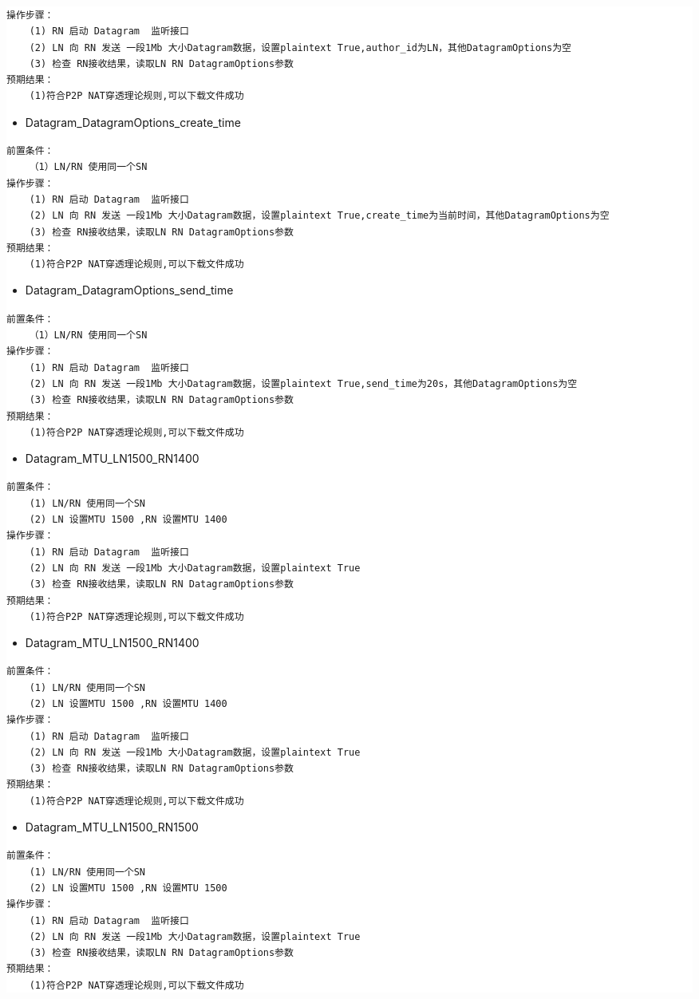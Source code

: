 ```
操作步骤：
    (1) RN 启动 Datagram  监听接口
    (2) LN 向 RN 发送 一段1Mb 大小Datagram数据，设置plaintext True,author_id为LN，其他DatagramOptions为空
    (3) 检查 RN接收结果，读取LN RN DatagramOptions参数
预期结果：
    (1)符合P2P NAT穿透理论规则,可以下载文件成功
``` 
+ Datagram_DatagramOptions_create_time
```
前置条件：
    （1）LN/RN 使用同一个SN
操作步骤：
    (1) RN 启动 Datagram  监听接口
    (2) LN 向 RN 发送 一段1Mb 大小Datagram数据，设置plaintext True,create_time为当前时间，其他DatagramOptions为空
    (3) 检查 RN接收结果，读取LN RN DatagramOptions参数
预期结果：
    (1)符合P2P NAT穿透理论规则,可以下载文件成功
``` 
+ Datagram_DatagramOptions_send_time
```
前置条件：
    （1）LN/RN 使用同一个SN
操作步骤：
    (1) RN 启动 Datagram  监听接口
    (2) LN 向 RN 发送 一段1Mb 大小Datagram数据，设置plaintext True,send_time为20s，其他DatagramOptions为空
    (3) 检查 RN接收结果，读取LN RN DatagramOptions参数
预期结果：
    (1)符合P2P NAT穿透理论规则,可以下载文件成功
``` 
+ Datagram_MTU_LN1500_RN1400
```
前置条件：
    (1) LN/RN 使用同一个SN
    (2) LN 设置MTU 1500 ,RN 设置MTU 1400
操作步骤：
    (1) RN 启动 Datagram  监听接口
    (2) LN 向 RN 发送 一段1Mb 大小Datagram数据，设置plaintext True
    (3) 检查 RN接收结果，读取LN RN DatagramOptions参数
预期结果：
    (1)符合P2P NAT穿透理论规则,可以下载文件成功
``` 
+ Datagram_MTU_LN1500_RN1400
```
前置条件：
    (1) LN/RN 使用同一个SN
    (2) LN 设置MTU 1500 ,RN 设置MTU 1400
操作步骤：
    (1) RN 启动 Datagram  监听接口
    (2) LN 向 RN 发送 一段1Mb 大小Datagram数据，设置plaintext True
    (3) 检查 RN接收结果，读取LN RN DatagramOptions参数
预期结果：
    (1)符合P2P NAT穿透理论规则,可以下载文件成功
``` 
+ Datagram_MTU_LN1500_RN1500
```
前置条件：
    (1) LN/RN 使用同一个SN
    (2) LN 设置MTU 1500 ,RN 设置MTU 1500
操作步骤：
    (1) RN 启动 Datagram  监听接口
    (2) LN 向 RN 发送 一段1Mb 大小Datagram数据，设置plaintext True
    (3) 检查 RN接收结果，读取LN RN DatagramOptions参数
预期结果：
    (1)符合P2P NAT穿透理论规则,可以下载文件成功
``` 